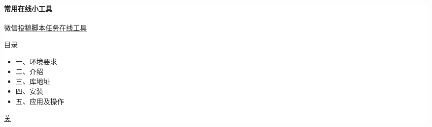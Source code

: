 #### 常用在线小工具



微信[投稿](http://tougao.jb51.net/)[脚本任务](https://task.jb51.net/)[在线工具](http://tools.jb51.net/)



目录

- 一、环境要求
- 二、介绍
- 三、库地址
- 四、安装
- 五、应用及操作

[关](https://www.jb51.net/about.htm)